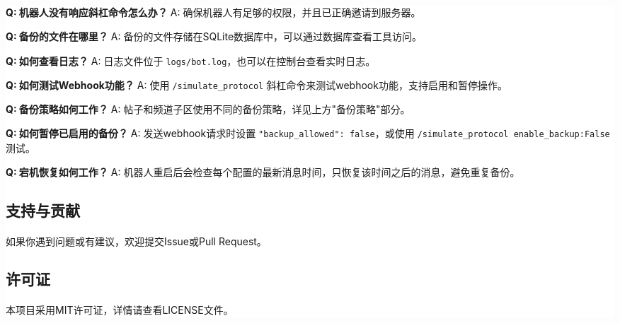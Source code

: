 **Q: 机器人没有响应斜杠命令怎么办？**
A: 确保机器人有足够的权限，并且已正确邀请到服务器。

**Q: 备份的文件在哪里？**
A: 备份的文件存储在SQLite数据库中，可以通过数据库查看工具访问。

**Q: 如何查看日志？**
A: 日志文件位于 `logs/bot.log`，也可以在控制台查看实时日志。

**Q: 如何测试Webhook功能？**
A: 使用 `/simulate_protocol` 斜杠命令来测试webhook功能，支持启用和暂停操作。

**Q: 备份策略如何工作？**
A: 帖子和频道子区使用不同的备份策略，详见上方"备份策略"部分。

**Q: 如何暂停已启用的备份？**
A: 发送webhook请求时设置 `"backup_allowed": false`，或使用 `/simulate_protocol enable_backup:False` 测试。

**Q: 宕机恢复如何工作？**
A: 机器人重启后会检查每个配置的最新消息时间，只恢复该时间之后的消息，避免重复备份。

## 支持与贡献

如果你遇到问题或有建议，欢迎提交Issue或Pull Request。

## 许可证

本项目采用MIT许可证，详情请查看LICENSE文件。